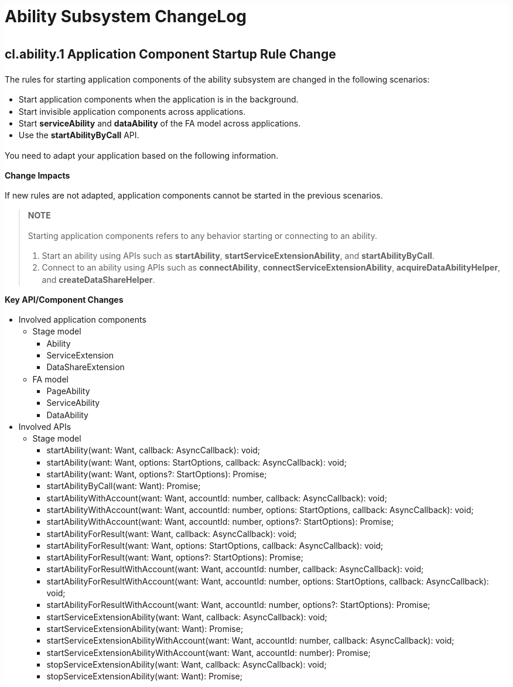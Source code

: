 # Ability Subsystem ChangeLog

## cl.ability.1 Application Component Startup Rule Change

The rules for starting application components of the ability subsystem are changed in the following scenarios:

 - Start application components when the application is in the background.
 - Start invisible application components across applications.
 - Start **serviceAbility** and **dataAbility** of the FA model across applications.
 - Use the **startAbilityByCall** API.

You need to adapt your application based on the following information.

**Change Impacts**

If new rules are not adapted, application components cannot be started in the previous scenarios.
> **NOTE** 
>
> Starting application components refers to any behavior starting or connecting to an ability.
>
> 1. Start an ability using APIs such as **startAbility**, **startServiceExtensionAbility**, and **startAbilityByCall**.
> 2. Connect to an ability using APIs such as **connectAbility**, **connectServiceExtensionAbility**, **acquireDataAbilityHelper**, and **createDataShareHelper**.

**Key API/Component Changes**

 - Involved application components
   - Stage model
     - Ability
     - ServiceExtension
     - DataShareExtension
   - FA model
     - PageAbility
     - ServiceAbility
     - DataAbility 
 - Involved APIs
   - Stage model
     - startAbility(want: Want, callback: AsyncCallback<void>): void;
     - startAbility(want: Want, options: StartOptions, callback: AsyncCallback<void>): void;
     - startAbility(want: Want, options?: StartOptions): Promise<void>;
     - startAbilityByCall(want: Want): Promise<Caller>;
     - startAbilityWithAccount(want: Want, accountId: number, callback: AsyncCallback<void>): void;
     - startAbilityWithAccount(want: Want, accountId: number, options: StartOptions, callback: AsyncCallback<void>): void;
     - startAbilityWithAccount(want: Want, accountId: number, options?: StartOptions): Promise<void>;
     - startAbilityForResult(want: Want, callback: AsyncCallback<AbilityResult>): void;
     - startAbilityForResult(want: Want, options: StartOptions, callback: AsyncCallback<AbilityResult>): void;
     - startAbilityForResult(want: Want, options?: StartOptions): Promise<AbilityResult>;
     - startAbilityForResultWithAccount(want: Want, accountId: number, callback: AsyncCallback<AbilityResult>): void;
     - startAbilityForResultWithAccount(want: Want, accountId: number, options: StartOptions, callback: AsyncCallback<void>): void;
     - startAbilityForResultWithAccount(want: Want, accountId: number, options?: StartOptions): Promise<AbilityResult>;
     - startServiceExtensionAbility(want: Want, callback: AsyncCallback<void>): void;
     - startServiceExtensionAbility(want: Want): Promise<void>;
     - startServiceExtensionAbilityWithAccount(want: Want, accountId: number, callback: AsyncCallback<void>): void;
     - startServiceExtensionAbilityWithAccount(want: Want, accountId: number): Promise<void>;
     - stopServiceExtensionAbility(want: Want, callback: AsyncCallback<void>): void;
     - stopServiceExtensionAbility(want: Want): Promise<void>;